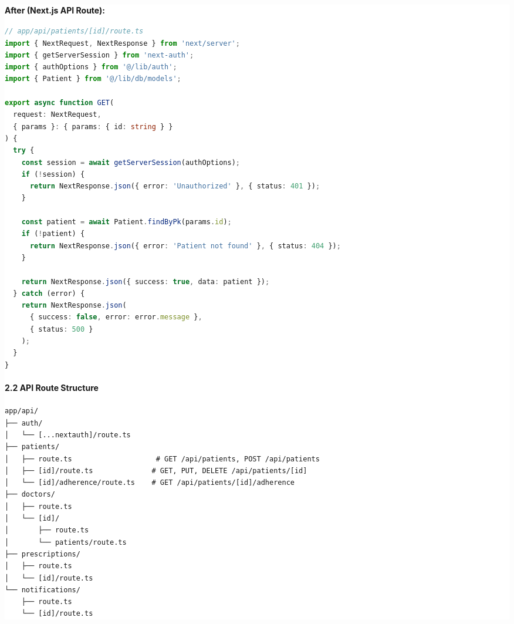 **After (Next.js API Route):**
```typescript
// app/api/patients/[id]/route.ts
import { NextRequest, NextResponse } from 'next/server';
import { getServerSession } from 'next-auth';
import { authOptions } from '@/lib/auth';
import { Patient } from '@/lib/db/models';

export async function GET(
  request: NextRequest,
  { params }: { params: { id: string } }
) {
  try {
    const session = await getServerSession(authOptions);
    if (!session) {
      return NextResponse.json({ error: 'Unauthorized' }, { status: 401 });
    }

    const patient = await Patient.findByPk(params.id);
    if (!patient) {
      return NextResponse.json({ error: 'Patient not found' }, { status: 404 });
    }

    return NextResponse.json({ success: true, data: patient });
  } catch (error) {
    return NextResponse.json(
      { success: false, error: error.message },
      { status: 500 }
    );
  }
}
```

#### 2.2 API Route Structure
```
app/api/
├── auth/
│   └── [...nextauth]/route.ts
├── patients/
│   ├── route.ts                    # GET /api/patients, POST /api/patients
│   ├── [id]/route.ts              # GET, PUT, DELETE /api/patients/[id]
│   └── [id]/adherence/route.ts    # GET /api/patients/[id]/adherence
├── doctors/
│   ├── route.ts
│   └── [id]/
│       ├── route.ts
│       └── patients/route.ts
├── prescriptions/
│   ├── route.ts
│   └── [id]/route.ts
└── notifications/
    ├── route.ts
    └── [id]/route.ts
```

